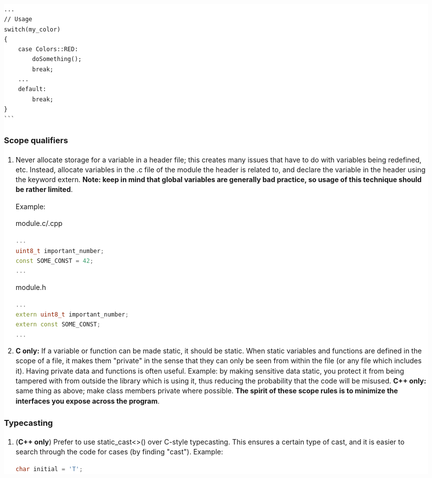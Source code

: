     ...
    // Usage
    switch(my_color)
    {
        case Colors::RED:
            doSomething();
            break;
        ...
        default:
            break;
    }
    ```

### Scope qualifiers

1. Never allocate storage for a variable in a header file; this creates many issues that have to do with variables being redefined, etc. Instead, allocate variables in the .c file of the module the header is related to, and declare the variable in the header using the keyword extern. **Note: keep in mind that global variables are generally bad practice, so usage of this technique should be rather limited**.

    Example:

    module.c/.cpp
    ```C++
    ...
    uint8_t important_number;
    const SOME_CONST = 42;
    ...
    ```
    module.h
    ```C++
    ...
    extern uint8_t important_number;
    extern const SOME_CONST;
    ...
    ```

2. **C only:** If a variable or function can be made static, it should be static. When static variables and functions are defined in the scope of a file, it makes them "private" in the sense that they can only be seen from within the file (or any file which includes it). Having private data and functions is often useful. Example: by making sensitive data static, you protect it from being tampered with from outside the library which is using it, thus reducing the probability that the code will be misused. **C++ only:** same thing as above; make class members private where possible. **The spirit of these scope rules is to minimize the interfaces you expose across the program**.

### Typecasting

1. (**C++ only**) Prefer to use static_cast\<\>() over C-style typecasting. This ensures a certain type of cast, and it is easier to search through the code for cases (by finding "cast"). Example:

    ```C++
    char initial = 'T';
